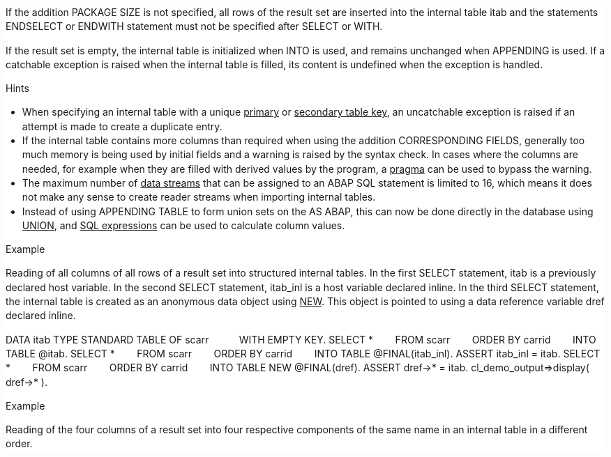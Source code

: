If the addition PACKAGE SIZE is not specified, all rows of the result set are inserted into the internal table itab and the statements ENDSELECT or ENDWITH statement must not be specified after SELECT or WITH.

If the result set is empty, the internal table is initialized when INTO is used, and remains unchanged when APPENDING is used. If a catchable exception is raised when the internal table is filled, its content is undefined when the exception is handled.

Hints

-   When specifying an internal table with a unique [primary](javascript:call_link\('abenprimary_table_key_glosry.htm'\) "Glossary Entry") or [secondary table key](javascript:call_link\('abensecondary_table_key_glosry.htm'\) "Glossary Entry"), an uncatchable exception is raised if an attempt is made to create a duplicate entry.
-   If the internal table contains more columns than required when using the addition CORRESPONDING FIELDS, generally too much memory is being used by initial fields and a warning is raised by the syntax check. In cases where the columns are needed, for example when they are filled with derived values by the program, a [pragma](javascript:call_link\('abenpragma.htm'\)) can be used to bypass the warning.
-   The maximum number of [data streams](javascript:call_link\('abendata_stream_glosry.htm'\) "Glossary Entry") that can be assigned to an ABAP SQL statement is limited to 16, which means it does not make any sense to create reader streams when importing internal tables.
-   Instead of using APPENDING TABLE to form union sets on the AS ABAP, this can now be done directly in the database using [UNION](javascript:call_link\('abapunion.htm'\)), and [SQL expressions](javascript:call_link\('abapsql_expr.htm'\)) can be used to calculate column values.

Example

Reading of all columns of all rows of a result set into structured internal tables. In the first SELECT statement, itab is a previously declared host variable. In the second SELECT statement, itab\_inl is a host variable declared inline. In the third SELECT statement, the internal table is created as an anonymous data object using [NEW](javascript:call_link\('abapselect_into_target.htm'\)). This object is pointed to using a data reference variable dref declared inline.

DATA itab TYPE STANDARD TABLE OF scarr
          WITH EMPTY KEY.
SELECT \*
       FROM scarr
       ORDER BY carrid
       INTO TABLE @itab.
SELECT \*
       FROM scarr
       ORDER BY carrid
       INTO TABLE @FINAL(itab\_inl).
ASSERT itab\_inl = itab.
SELECT \*
       FROM scarr
       ORDER BY carrid
       INTO TABLE NEW @FINAL(dref).
ASSERT dref->\* = itab.
cl\_demo\_output=>display( dref->\* ).

Example

Reading of the four columns of a result set into four respective components of the same name in an internal table in a different order.
